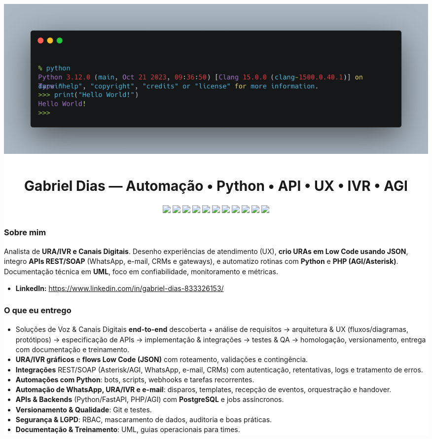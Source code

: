 <p align="center">
  <img src="./banner.png" alt="Gabriel Dias — Portfólio" width="100%">
</p>

<h1 align="center">Gabriel Dias — Automação • Python • API • UX • IVR • AGI</h1>

<p align="center">
  <img src="https://img.shields.io/badge/Python-+-blue">
  <img src="https://img.shields.io/badge/FastAPI-+-blue">
  <img src="https://img.shields.io/badge/PHP-AGI-blue">
  <img src="https://img.shields.io/badge/PostgreSQL-+-blue">
  <img src="https://img.shields.io/badge/Asterisk-URA/IVR-blue">
  <img src="https://img.shields.io/badge/WhatsApp-APIs-blue">
  <img src="https://img.shields.io/badge/Canais%20Digitais-+-blue">
  <img src="https://img.shields.io/badge/UX%20Design-+-blue">
  <img src="https://img.shields.io/badge/Low%20Code-+-blue">
  <img src="https://img.shields.io/badge/UML-Diagramas-blue">
  <img src="https://img.shields.io/badge/JSON-+-blue">
</p>

### Sobre mim
Analista de **URA/IVR e Canais Digitais**. Desenho experiências de atendimento (UX), **crio URAs em Low Code usando JSON**, integro **APIs REST/SOAP** (WhatsApp, e-mail, CRMs e gateways), e automatizo rotinas com **Python** e **PHP (AGI/Asterisk)**. Documentação técnica em **UML**, foco em confiabilidade, monitoramento e métricas.

- **LinkedIn:** https://www.linkedin.com/in/gabriel-dias-833326153/

### O que eu entrego
- Soluções de Voz & Canais Digitais **end-to-end** descoberta + análise de requisitos → arquitetura & UX (fluxos/diagramas, protótipos) → especificação de APIs → implementação & integrações → testes & QA → homologação, versionamento, entrega com documentação e treinamento.
- **URA/IVR gráficos** e **flows Low Code (JSON)** com roteamento, validações e contingência.
- **Integrações** REST/SOAP (Asterisk/AGI, WhatsApp, e-mail, CRMs) com autenticação, retentativas, logs e tratamento de erros.
- **Automações com Python**: bots, scripts, webhooks e tarefas recorrentes.
- **Automação de WhatsApp, URA/IVR e e-mail**: disparos, templates, recepção de eventos, orquestração e handover.
- **APIs & Backends** (Python/FastAPI, PHP/AGI) com **PostgreSQL** e jobs assíncronos.
- **Versionamento & Qualidade**: Git e testes.
- **Segurança & LGPD**: RBAC, mascaramento de dados, auditoria e boas práticas.
- **Documentação & Treinamento**: UML, guias operacionais para times.